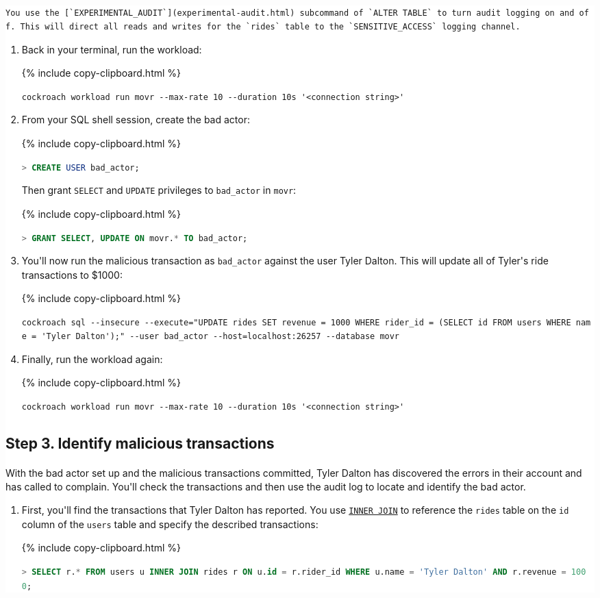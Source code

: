     You use the [`EXPERIMENTAL_AUDIT`](experimental-audit.html) subcommand of `ALTER TABLE` to turn audit logging on and off. This will direct all reads and writes for the `rides` table to the `SENSITIVE_ACCESS` logging channel.

1. Back in your terminal, run the workload:

    {% include copy-clipboard.html %}
    ~~~ shell
    cockroach workload run movr --max-rate 10 --duration 10s '<connection string>'
    ~~~

1. From your SQL shell session, create the bad actor:

    {% include copy-clipboard.html %}
    ~~~ sql
    > CREATE USER bad_actor;
    ~~~

    Then grant `SELECT` and `UPDATE` privileges to `bad_actor` in `movr`:

    {% include copy-clipboard.html %}
    ~~~ sql
    > GRANT SELECT, UPDATE ON movr.* TO bad_actor;
    ~~~

1. You'll now run the malicious transaction as `bad_actor` against the user Tyler Dalton. This will update all of Tyler's ride transactions to $1000:

    {% include copy-clipboard.html %}
    ~~~ shell
    cockroach sql --insecure --execute="UPDATE rides SET revenue = 1000 WHERE rider_id = (SELECT id FROM users WHERE name = 'Tyler Dalton');" --user bad_actor --host=localhost:26257 --database movr
    ~~~

1. Finally, run the workload again:

    {% include copy-clipboard.html %}
    ~~~ shell
    cockroach workload run movr --max-rate 10 --duration 10s '<connection string>'
    ~~~

## Step 3. Identify malicious transactions

With the bad actor set up and the malicious transactions committed, Tyler Dalton has discovered the errors in their account and has called to complain. You'll check the transactions and then use the audit log to locate and identify the bad actor.

1. First, you'll find the transactions that Tyler Dalton has reported. You use [`INNER JOIN`](joins.html) to reference the `rides` table on the `id` column of the `users` table and specify the described transactions:

    {% include copy-clipboard.html %}
    ~~~ sql
    > SELECT r.* FROM users u INNER JOIN rides r ON u.id = r.rider_id WHERE u.name = 'Tyler Dalton' AND r.revenue = 1000;
    ~~~
